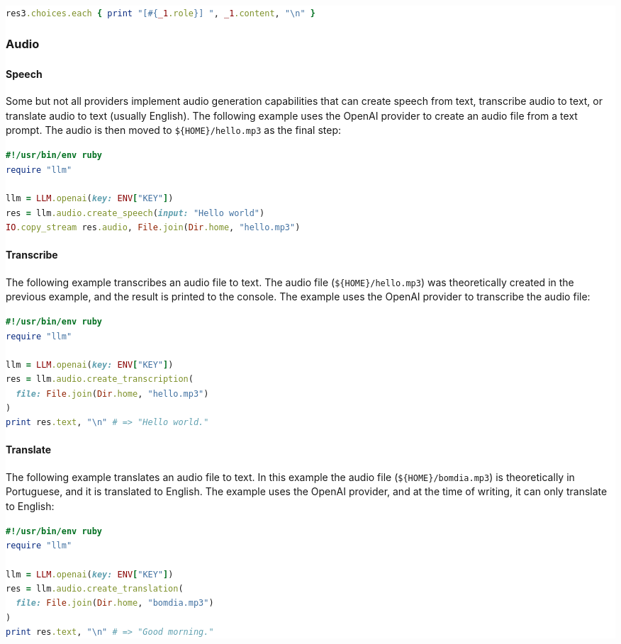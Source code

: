 ```ruby
res3.choices.each { print "[#{_1.role}] ", _1.content, "\n" }
```

### Audio

#### Speech

Some but not all providers implement audio generation capabilities that
can create speech from text, transcribe audio to text, or translate
audio to text (usually English). The following example uses the OpenAI provider
to create an audio file from a text prompt. The audio is then moved to
`${HOME}/hello.mp3` as the final step:

```ruby
#!/usr/bin/env ruby
require "llm"

llm = LLM.openai(key: ENV["KEY"])
res = llm.audio.create_speech(input: "Hello world")
IO.copy_stream res.audio, File.join(Dir.home, "hello.mp3")
```

#### Transcribe

The following example transcribes an audio file to text. The audio file
(`${HOME}/hello.mp3`) was theoretically created in the previous example,
and the result is printed to the console. The example uses the OpenAI
provider to transcribe the audio file:

```ruby
#!/usr/bin/env ruby
require "llm"

llm = LLM.openai(key: ENV["KEY"])
res = llm.audio.create_transcription(
  file: File.join(Dir.home, "hello.mp3")
)
print res.text, "\n" # => "Hello world."
```

#### Translate

The following example translates an audio file to text. In this example
the audio file (`${HOME}/bomdia.mp3`) is theoretically in Portuguese,
and it is translated to English. The example uses the OpenAI provider,
and at the time of writing, it can only translate to English:

```ruby
#!/usr/bin/env ruby
require "llm"

llm = LLM.openai(key: ENV["KEY"])
res = llm.audio.create_translation(
  file: File.join(Dir.home, "bomdia.mp3")
)
print res.text, "\n" # => "Good morning."
```
